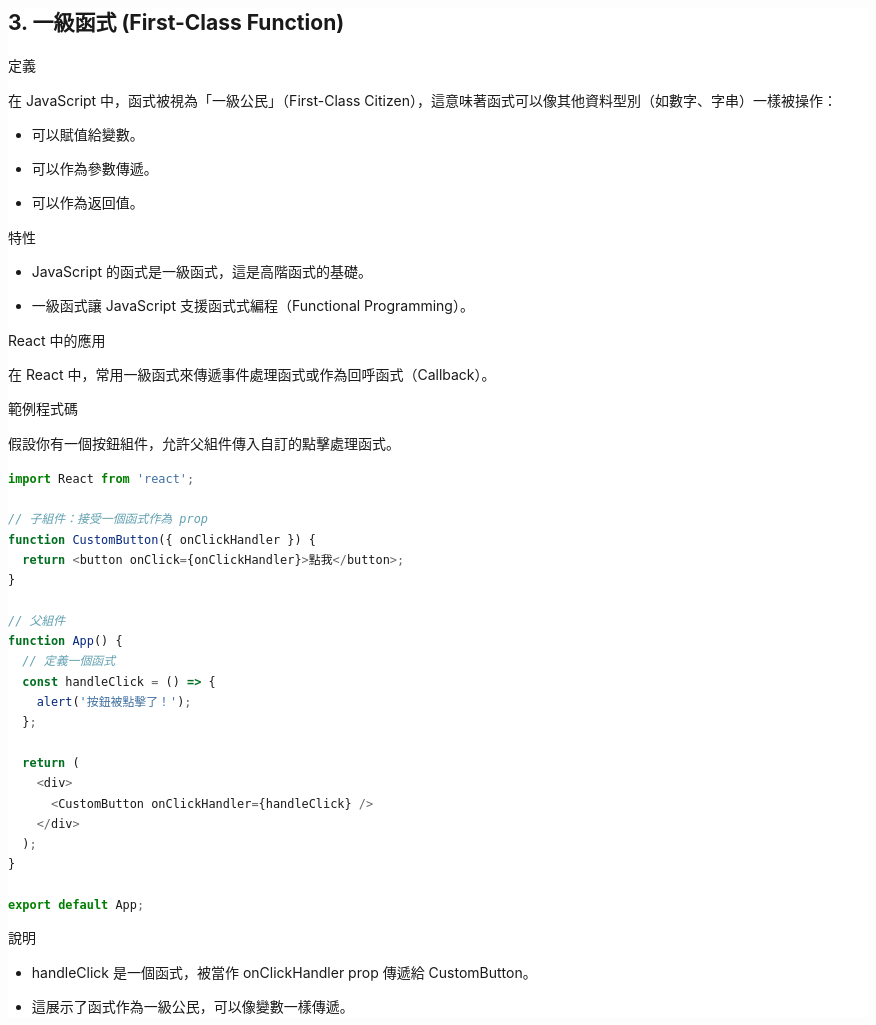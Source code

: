 
## 3\. 一級函式 (First-Class Function)

 定義

在 JavaScript 中，函式被視為「一級公民」（First-Class Citizen），這意味著函式可以像其他資料型別（如數字、字串）一樣被操作：

- 可以賦值給變數。

- 可以作為參數傳遞。

- 可以作為返回值。

 特性

- JavaScript 的函式是一級函式，這是高階函式的基礎。

- 一級函式讓 JavaScript 支援函式式編程（Functional Programming）。

React 中的應用

在 React 中，常用一級函式來傳遞事件處理函式或作為回呼函式（Callback）。

 範例程式碼

假設你有一個按鈕組件，允許父組件傳入自訂的點擊處理函式。

```javascript
import React from 'react';

// 子組件：接受一個函式作為 prop
function CustomButton({ onClickHandler }) {
  return <button onClick={onClickHandler}>點我</button>;
}

// 父組件
function App() {
  // 定義一個函式
  const handleClick = () => {
    alert('按鈕被點擊了！');
  };

  return (
    <div>
      <CustomButton onClickHandler={handleClick} />
    </div>
  );
}

export default App;
```

 說明

- handleClick 是一個函式，被當作 onClickHandler prop 傳遞給 CustomButton。

- 這展示了函式作為一級公民，可以像變數一樣傳遞。
